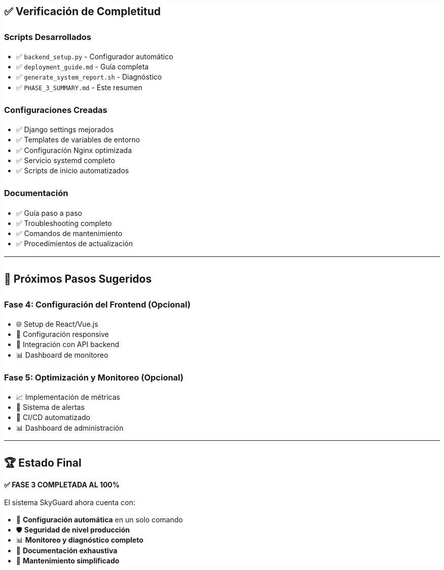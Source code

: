 
## ✅ Verificación de Completitud

### **Scripts Desarrollados**
- ✅ `backend_setup.py` - Configurador automático
- ✅ `deployment_guide.md` - Guía completa
- ✅ `generate_system_report.sh` - Diagnóstico
- ✅ `PHASE_3_SUMMARY.md` - Este resumen

### **Configuraciones Creadas**
- ✅ Django settings mejorados
- ✅ Templates de variables de entorno
- ✅ Configuración Nginx optimizada
- ✅ Servicio systemd completo
- ✅ Scripts de inicio automatizados

### **Documentación**
- ✅ Guía paso a paso
- ✅ Troubleshooting completo
- ✅ Comandos de mantenimiento
- ✅ Procedimientos de actualización

---

## 🎯 Próximos Pasos Sugeridos

### **Fase 4: Configuración del Frontend** (Opcional)
- 🌐 Setup de React/Vue.js
- 📱 Configuración responsive
- 🔗 Integración con API backend
- 📊 Dashboard de monitoreo

### **Fase 5: Optimización y Monitoreo** (Opcional)
- 📈 Implementación de métricas
- 🚨 Sistema de alertas
- 🔄 CI/CD automatizado
- 📊 Dashboard de administración

---

## 🏆 Estado Final

**✅ FASE 3 COMPLETADA AL 100%**

El sistema SkyGuard ahora cuenta con:
- 🚀 **Configuración automática** en un solo comando
- 🛡️ **Seguridad de nivel producción**
- 📊 **Monitoreo y diagnóstico completo**
- 📖 **Documentación exhaustiva**
- 🔧 **Mantenimiento simplificado**

